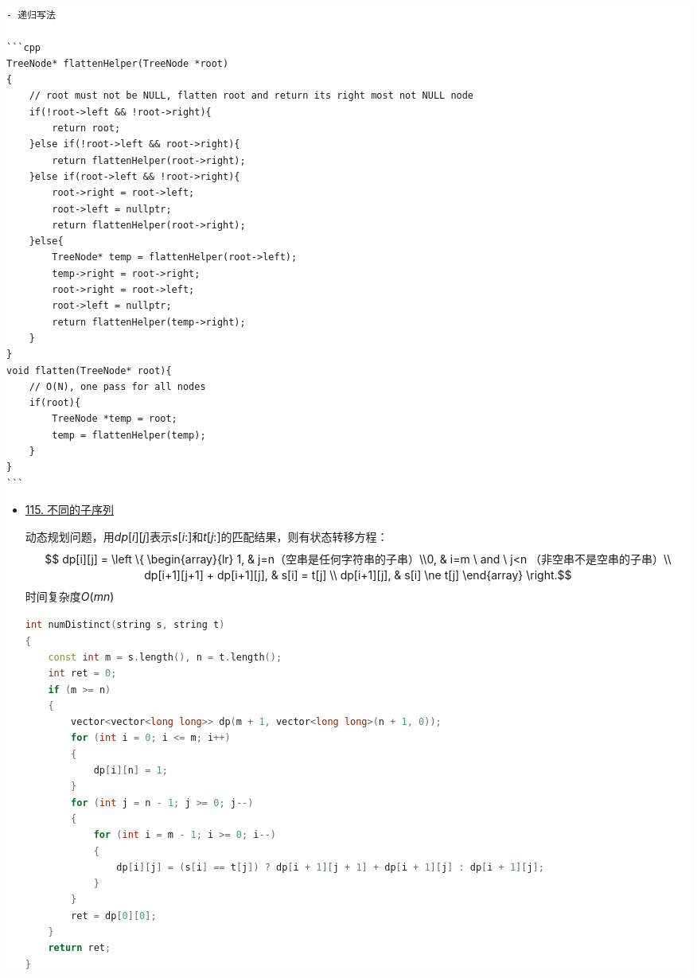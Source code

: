     - 递归写法

    ```cpp
    TreeNode* flattenHelper(TreeNode *root)
    {
        // root must not be NULL, flatten root and return its right most not NULL node
        if(!root->left && !root->right){
            return root;
        }else if(!root->left && root->right){
            return flattenHelper(root->right);
        }else if(root->left && !root->right){
            root->right = root->left;
            root->left = nullptr;
            return flattenHelper(root->right);
        }else{
            TreeNode* temp = flattenHelper(root->left);
            temp->right = root->right;
            root->right = root->left;
            root->left = nullptr;
            return flattenHelper(temp->right);
        }
    }
    void flatten(TreeNode* root){
        // O(N), one pass for all nodes
        if(root){
            TreeNode *temp = root;
            temp = flattenHelper(temp);
        }
    }
    ```

- [115. 不同的子序列](https://leetcode-cn.com/problems/distinct-subsequences/)

    动态规划问题，用$dp[i][j]$表示$s[i:]$和$t[j:]$的匹配结果，则有状态转移方程：
    $$ dp[i][j] = \left \{  \begin{array}{lr} 1, & j=n（空串是任何字符串的子串）\\0, & i=m \ and \  j<n （非空串不是空串的子串）\\ dp[i+1][j+1] + dp[i+1][j], & s[i] = t[j]  \\ dp[i+1][j], & s[i] \ne t[j] \end{array} \right.$$
    时间复杂度$O(mn)$

    ```cpp
	int numDistinct(string s, string t)
	{
		const int m = s.length(), n = t.length();
		int ret = 0;
		if (m >= n)
		{
			vector<vector<long long>> dp(m + 1, vector<long long>(n + 1, 0));
			for (int i = 0; i <= m; i++)
			{
				dp[i][n] = 1;
			}
			for (int j = n - 1; j >= 0; j--)
			{
				for (int i = m - 1; i >= 0; i--)
				{
					dp[i][j] = (s[i] == t[j]) ? dp[i + 1][j + 1] + dp[i + 1][j] : dp[i + 1][j];
				}
			}
			ret = dp[0][0];
		}
		return ret;
	}
    ```
